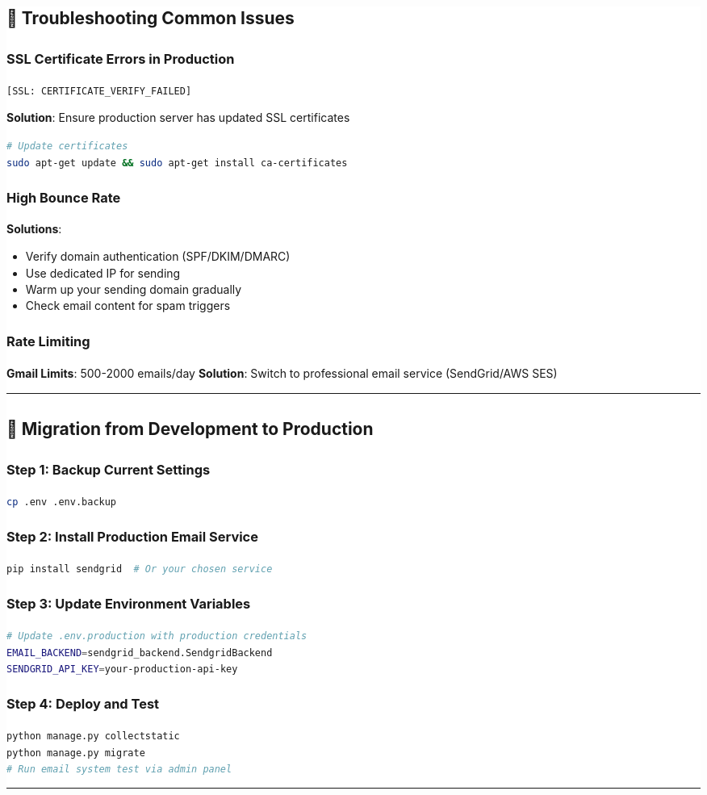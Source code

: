 
## 🚨 **Troubleshooting Common Issues**

### **SSL Certificate Errors in Production**
```
[SSL: CERTIFICATE_VERIFY_FAILED]
```
**Solution**: Ensure production server has updated SSL certificates
```bash
# Update certificates
sudo apt-get update && sudo apt-get install ca-certificates
```

### **High Bounce Rate**
**Solutions**:
- Verify domain authentication (SPF/DKIM/DMARC)
- Use dedicated IP for sending
- Warm up your sending domain gradually
- Check email content for spam triggers

### **Rate Limiting**
**Gmail Limits**: 500-2000 emails/day
**Solution**: Switch to professional email service (SendGrid/AWS SES)

---

## 🔄 **Migration from Development to Production**

### **Step 1: Backup Current Settings**
```bash
cp .env .env.backup
```

### **Step 2: Install Production Email Service**
```bash
pip install sendgrid  # Or your chosen service
```

### **Step 3: Update Environment Variables**
```bash
# Update .env.production with production credentials
EMAIL_BACKEND=sendgrid_backend.SendgridBackend
SENDGRID_API_KEY=your-production-api-key
```

### **Step 4: Deploy and Test**
```bash
python manage.py collectstatic
python manage.py migrate
# Run email system test via admin panel
```

---